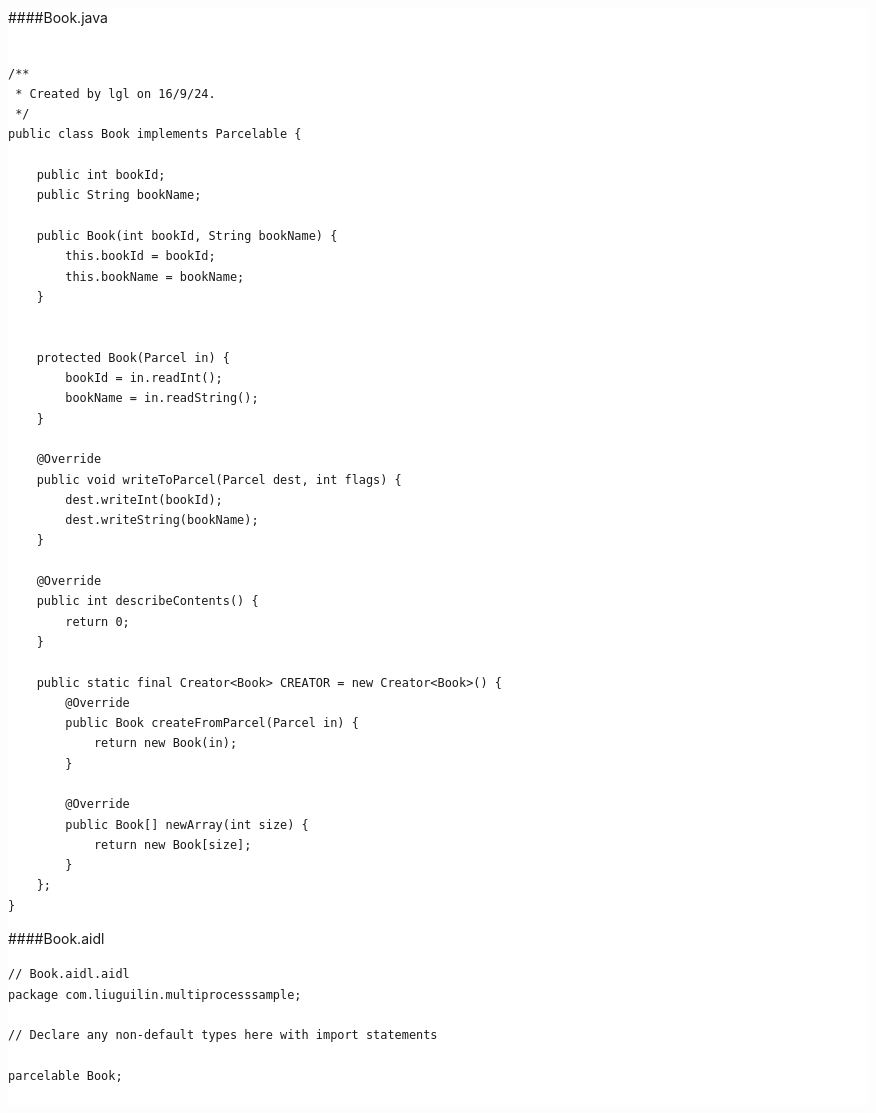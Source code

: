 ####Book.java

```

/**
 * Created by lgl on 16/9/24.
 */
public class Book implements Parcelable {

    public int bookId;
    public String bookName;

    public Book(int bookId, String bookName) {
        this.bookId = bookId;
        this.bookName = bookName;
    }


    protected Book(Parcel in) {
        bookId = in.readInt();
        bookName = in.readString();
    }

    @Override
    public void writeToParcel(Parcel dest, int flags) {
        dest.writeInt(bookId);
        dest.writeString(bookName);
    }

    @Override
    public int describeContents() {
        return 0;
    }

    public static final Creator<Book> CREATOR = new Creator<Book>() {
        @Override
        public Book createFromParcel(Parcel in) {
            return new Book(in);
        }

        @Override
        public Book[] newArray(int size) {
            return new Book[size];
        }
    };
}

```

####Book.aidl

```
// Book.aidl.aidl
package com.liuguilin.multiprocesssample;

// Declare any non-default types here with import statements

parcelable Book;


```
